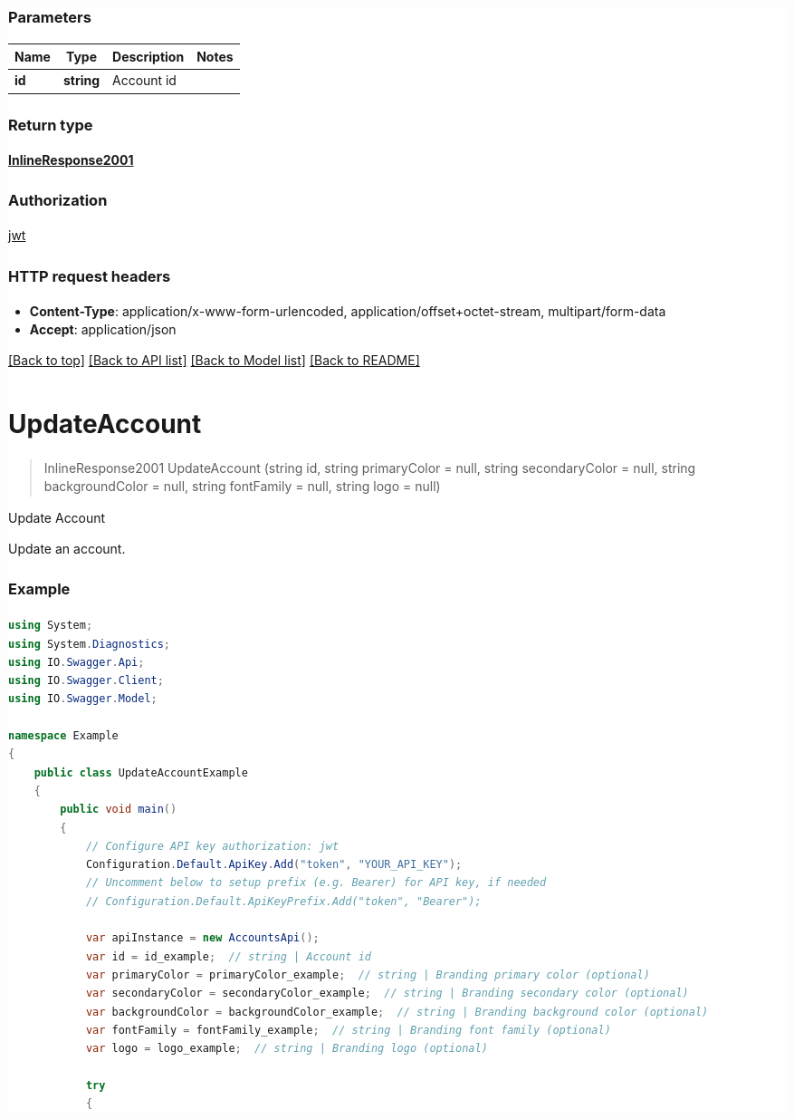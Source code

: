 ### Parameters

Name | Type | Description  | Notes
------------- | ------------- | ------------- | -------------
 **id** | **string**| Account id | 

### Return type

[**InlineResponse2001**](InlineResponse2001.md)

### Authorization

[jwt](../README.md#jwt)

### HTTP request headers

 - **Content-Type**: application/x-www-form-urlencoded, application/offset+octet-stream, multipart/form-data
 - **Accept**: application/json

[[Back to top]](#) [[Back to API list]](../README.md#documentation-for-api-endpoints) [[Back to Model list]](../README.md#documentation-for-models) [[Back to README]](../README.md)

<a name="updateaccount"></a>
# **UpdateAccount**
> InlineResponse2001 UpdateAccount (string id, string primaryColor = null, string secondaryColor = null, string backgroundColor = null, string fontFamily = null, string logo = null)

Update Account

Update an account.

### Example
```csharp
using System;
using System.Diagnostics;
using IO.Swagger.Api;
using IO.Swagger.Client;
using IO.Swagger.Model;

namespace Example
{
    public class UpdateAccountExample
    {
        public void main()
        {
            // Configure API key authorization: jwt
            Configuration.Default.ApiKey.Add("token", "YOUR_API_KEY");
            // Uncomment below to setup prefix (e.g. Bearer) for API key, if needed
            // Configuration.Default.ApiKeyPrefix.Add("token", "Bearer");

            var apiInstance = new AccountsApi();
            var id = id_example;  // string | Account id
            var primaryColor = primaryColor_example;  // string | Branding primary color (optional) 
            var secondaryColor = secondaryColor_example;  // string | Branding secondary color (optional) 
            var backgroundColor = backgroundColor_example;  // string | Branding background color (optional) 
            var fontFamily = fontFamily_example;  // string | Branding font family (optional) 
            var logo = logo_example;  // string | Branding logo (optional) 

            try
            {
```